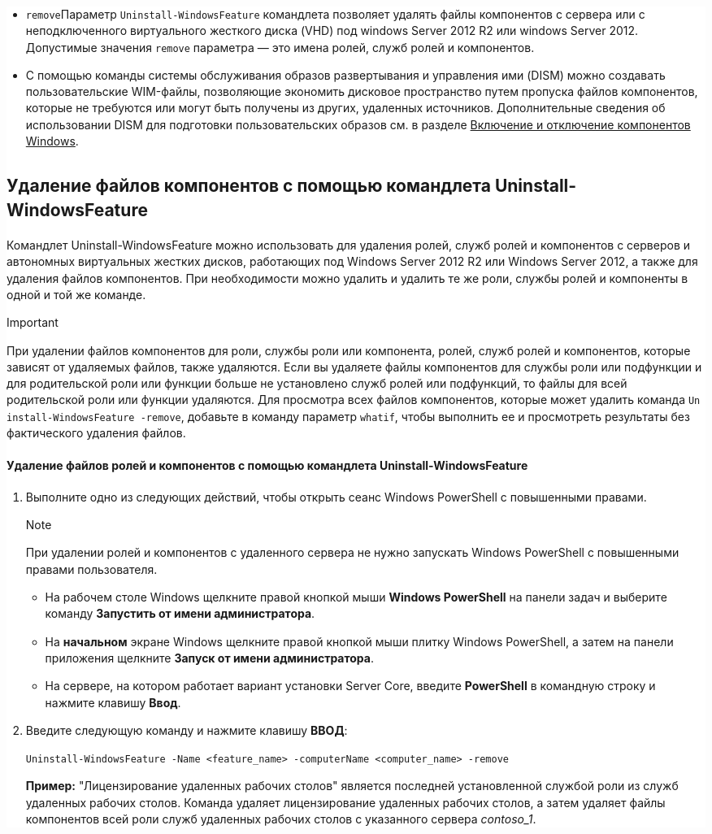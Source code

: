 -   `remove`Параметр `Uninstall-WindowsFeature` командлета позволяет удалять файлы компонентов с сервера или с неподключенного виртуального жесткого диска (VHD) под windows Server 2012 R2 или windows Server 2012. Допустимые значения `remove` параметра — это имена ролей, служб ролей и компонентов.

-   С помощью команды системы обслуживания образов развертывания и управления ими (DISM) можно создавать пользовательские WIM-файлы, позволяющие экономить дисковое пространство путем пропуска файлов компонентов, которые не требуются или могут быть получены из других, удаленных источников. Дополнительные сведения об использовании DISM для подготовки пользовательских образов см. в разделе [Включение и отключение компонентов Windows](/previous-versions/windows/it-pro/windows-8.1-and-8/hh824822(v=win.10)).

## <a name="remove-feature-files-by-using-uninstall-windowsfeature"></a><a name=BKMK_remove></a>Удаление файлов компонентов с помощью командлета Uninstall-WindowsFeature
Командлет Uninstall-WindowsFeature можно использовать для удаления ролей, служб ролей и компонентов с серверов и автономных виртуальных жестких дисков, работающих под Windows Server 2012 R2 или Windows Server 2012, а также для удаления файлов компонентов. При необходимости можно удалить и удалить те же роли, службы ролей и компоненты в одной и той же команде.

> [!IMPORTANT]
> При удалении файлов компонентов для роли, службы роли или компонента, ролей, служб ролей и компонентов, которые зависят от удаляемых файлов, также удаляются. Если вы удаляете файлы компонентов для службы роли или подфункции и для родительской роли или функции больше не установлено служб ролей или подфункций, то файлы для всей родительской роли или функции удаляются. Для просмотра всех файлов компонентов, которые может удалить команда `Uninstall-WindowsFeature -remove`, добавьте в команду параметр `whatif`, чтобы выполнить ее и просмотреть результаты без фактического удаления файлов.

#### <a name="to-remove-role-and-feature-files-by-using-uninstall-windowsfeature"></a>Удаление файлов ролей и компонентов с помощью командлета Uninstall-WindowsFeature

1.  Выполните одно из следующих действий, чтобы открыть сеанс Windows PowerShell с повышенными правами.

    > [!NOTE]
    > При удалении ролей и компонентов с удаленного сервера не нужно запускать Windows PowerShell с повышенными правами пользователя.

    -   На рабочем столе Windows щелкните правой кнопкой мыши **Windows PowerShell** на панели задач и выберите команду **Запустить от имени администратора**.

    -   На **начальном** экране Windows щелкните правой кнопкой мыши плитку Windows PowerShell, а затем на панели приложения щелкните **Запуск от имени администратора**.

    -   На сервере, на котором работает вариант установки Server Core, введите **PowerShell** в командную строку и нажмите клавишу **Ввод**.

2.  Введите следующую команду и нажмите клавишу **ВВОД**:

    ```
    Uninstall-WindowsFeature -Name <feature_name> -computerName <computer_name> -remove
    ```

    **Пример:** "Лицензирование удаленных рабочих столов" является последней установленной службой роли из служб удаленных рабочих столов. Команда удаляет лицензирование удаленных рабочих столов, а затем удаляет файлы компонентов всей роли служб удаленных рабочих столов с указанного сервера *contoso_1*.

